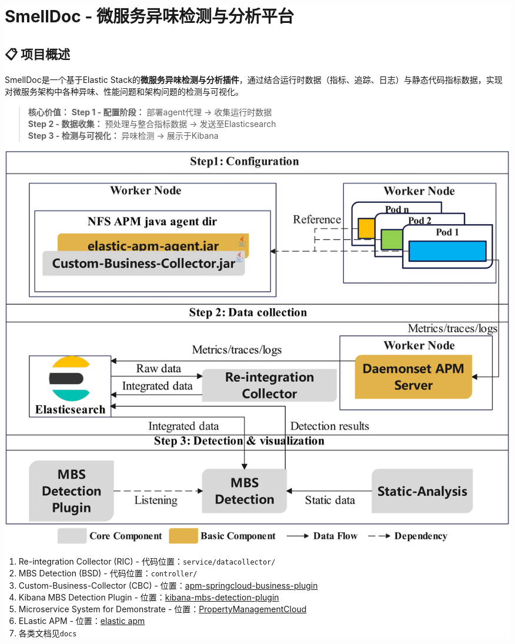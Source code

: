 # SmellDoc - 微服务异味检测与分析平台

## 📋 项目概述

SmellDoc是一个基于Elastic Stack的**微服务异味检测与分析插件**，通过结合运行时数据（指标、追踪、日志）与静态代码指标数据，实现对微服务架构中各种异味、性能问题和架构问题的检测与可视化。

> **核心价值：**
> **Step 1 - 配置阶段：** 部署agent代理 → 收集运行时数据  
> **Step 2 - 数据收集：** 预处理与整合指标数据 → 发送至Elasticsearch  
> **Step 3 - 检测与可视化：** 异味检测 → 展示于Kibana

![系统架构图](docs/img/architecture.jpg)
1. Re-integration Collector (RIC)  -  代码位置：`service/datacollector/`
2. MBS Detection (BSD) -  代码位置：`controller/`
3. Custom-Business-Collector (CBC) -  位置：[apm-springcloud-business-plugin](https://github.com/yang66-hash/apm-springcloud-business-plugin.git) 
4. Kibana MBS Detection Plugin -  位置：[kibana-mbs-detection-plugin](https://github.com/yang66-hash/kibana_bad_smell_detection_plugin.git)
5. Microservice System for Demonstrate  -  位置：[PropertyManagementCloud](https://github.com/yang66-hash/PropertyManagementCloud.git)
6. ELastic APM -  位置：[elastic apm](https://github.com/elastic/apm.git)
6. 各类文档见`docs`
